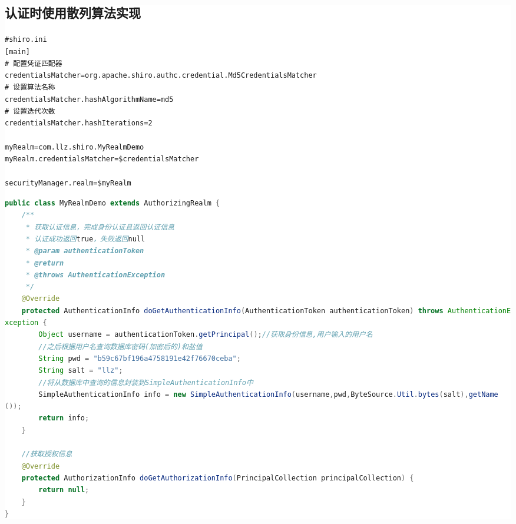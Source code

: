 ## 认证时使用散列算法实现

```
#shiro.ini
[main]
# 配置凭证匹配器
credentialsMatcher=org.apache.shiro.authc.credential.Md5CredentialsMatcher
# 设置算法名称
credentialsMatcher.hashAlgorithmName=md5
# 设置迭代次数
credentialsMatcher.hashIterations=2

myRealm=com.llz.shiro.MyRealmDemo
myRealm.credentialsMatcher=$credentialsMatcher

securityManager.realm=$myRealm
```


```java
public class MyRealmDemo extends AuthorizingRealm {
    /**
     * 获取认证信息，完成身份认证且返回认证信息
     * 认证成功返回true，失败返回null
     * @param authenticationToken
     * @return
     * @throws AuthenticationException
     */
    @Override
    protected AuthenticationInfo doGetAuthenticationInfo(AuthenticationToken authenticationToken) throws AuthenticationException {
        Object username = authenticationToken.getPrincipal();//获取身份信息,用户输入的用户名
        //之后根据用户名查询数据库密码(加密后的)和盐值
        String pwd = "b59c67bf196a4758191e42f76670ceba";
        String salt = "llz";
        //将从数据库中查询的信息封装到SimpleAuthenticationInfo中
        SimpleAuthenticationInfo info = new SimpleAuthenticationInfo(username,pwd,ByteSource.Util.bytes(salt),getName());
        return info;
    }

    //获取授权信息
    @Override
    protected AuthorizationInfo doGetAuthorizationInfo(PrincipalCollection principalCollection) {
        return null;
    }
}
```

